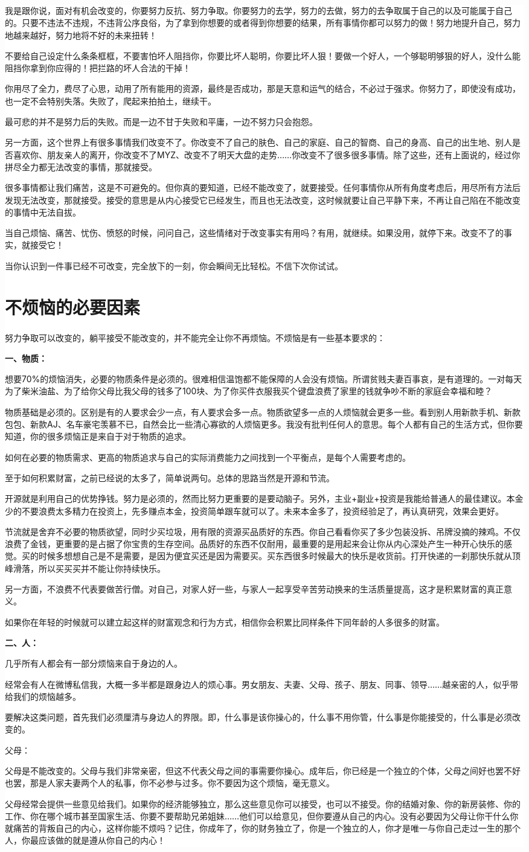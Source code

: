 我是跟你说，面对有机会改变的，你要努力反抗、努力争取。你要努力的去学，努力的去做，努力的去争取属于自己的以及可能属于自己的。只要不违法不违规，不违背公序良俗，为了拿到你想要的或者得到你想要的结果，所有事情你都可以努力的做！努力地提升自己，努力地越来越好，努力地将不好的未来扭转！

不要给自己设定什么条条框框，不要害怕坏人阻挡你，你要比坏人聪明，你要比坏人狠！要做一个好人，一个够聪明够狠的好人，没什么能阻挡你拿到你应得的！把拦路的坏人合法的干掉！

你用尽了全力，费尽了心思，动用了所有能用的资源，最终是否成功，那是天意和运气的结合，不必过于强求。你努力了，即使没有成功，也一定不会特别失落。失败了，爬起来拍拍土，继续干。

最可悲的并不是努力后的失败。而是一边不甘于失败和平庸，一边不努力只会抱怨。

另一方面，这个世界上有很多事情我们改变不了。你改变不了自己的肤色、自己的家庭、自己的智商、自己的身高、自己的出生地、别人是否喜欢你、朋友亲人的离开，你改变不了MYZ、改变不了明天大盘的走势……你改变不了很多很多事情。除了这些，还有上面说的，经过你拼尽全力都无法改变的事情，那就接受。

很多事情都让我们痛苦，这是不可避免的。但你真的要知道，已经不能改变了，就要接受。任何事情你从所有角度考虑后，用尽所有方法后发现无法改变，那就接受。接受的意思是从内心接受它已经发生，而且也无法改变，这时候就要让自己平静下来，不再让自己陷在不能改变的事情中无法自拔。

当自己烦恼、痛苦、忧伤、愤怒的时候，问问自己，这些情绪对于改变事实有用吗？有用，就继续。如果没用，就停下来。改变不了的事实，就接受它！

当你认识到一件事已经不可改变，完全放下的一刻，你会瞬间无比轻松。不信下次你试试。

# 不烦恼的必要因素

努力争取可以改变的，躺平接受不能改变的，并不能完全让你不再烦恼。不烦恼是有一些基本要求的：

**一、物质：**

想要70%的烦恼消失，必要的物质条件是必须的。很难相信温饱都不能保障的人会没有烦恼。所谓贫贱夫妻百事哀，是有道理的。一对每天为了柴米油盐、为了给你父母比我父母的钱多了100块、为了你买件衣服我买个键盘浪费了家里的钱就争吵不断的家庭会幸福和睦？

物质基础是必须的。区别是有的人要求会少一点，有人要求会多一点。物质欲望多一点的人烦恼就会更多一些。看到别人用新款手机、新款包包、新款AJ、名车豪宅羡慕不已，自然会比一些清心寡欲的人烦恼更多。我没有批判任何人的意思。每个人都有自己的生活方式，但你要知道，你的很多烦恼正是来自于对于物质的追求。

如何在必要的物质需求、更高的物质追求与自己的实际消费能力之间找到一个平衡点，是每个人需要考虑的。

至于如何积累财富，之前已经说的太多了，简单说两句。总体的思路当然是开源和节流。

开源就是利用自己的优势挣钱。努力是必须的，然而比努力更重要的是要动脑子。另外，主业+副业+投资是我能给普通人的最佳建议。本金少的不要浪费太多精力在投资上，先多赚点本金，投资简单跟车就可以了。未来本金多了，投资经验足了，再认真研究，效果会更好。

节流就是舍弃不必要的物质欲望，同时少买垃圾，用有限的资源买品质好的东西。你自己看看你买了多少包装没拆、吊牌没摘的辣鸡。不仅浪费了金钱，更重要的是占据了你宝贵的生存空间。品质好的东西不仅耐用，最重要的是用起来会让你从内心深处产生一种开心快乐的感觉。买的时候多想想自己是不是需要，是因为便宜买还是因为需要买。买东西很多时候最大的快乐是收货前。打开快递的一刹那快乐就从顶峰滑落，所以买买买并不能让你持续快乐。

另一方面，不浪费不代表要做苦行僧。对自己，对家人好一些，与家人一起享受辛苦劳动换来的生活质量提高，这才是积累财富的真正意义。

如果你在年轻的时候就可以建立起这样的财富观念和行为方式，相信你会积累比同样条件下同年龄的人多很多的财富。

**二、人：**

几乎所有人都会有一部分烦恼来自于身边的人。

经常会有人在微博私信我，大概一多半都是跟身边人的烦心事。男女朋友、夫妻、父母、孩子、朋友、同事、领导……越亲密的人，似乎带给我们的烦恼越多。

要解决这类问题，首先我们必须厘清与身边人的界限。即，什么事是该你操心的，什么事不用你管，什么事是你能接受的，什么事是必须改变的。

父母：

父母是不能改变的。父母与我们非常亲密，但这不代表父母之间的事需要你操心。成年后，你已经是一个独立的个体，父母之间好也罢不好也罢，那是人家夫妻两个人的私事，你不必参与过多。你不要因为这个烦恼，毫无意义。

父母经常会提供一些意见给我们。如果你的经济能够独立，那么这些意见你可以接受，也可以不接受。你的结婚对象、你的新房装修、你的工作、你在哪个城市甚至国家生活、你要不要帮助兄弟姐妹……他们可以给意见，但你要遵从自己的内心。没有必要因为父母让你干什么你就痛苦的背叛自己的内心，这样你能不烦吗？记住，你成年了，你的财务独立了，你是一个独立的人，你才是唯一与你自己走过一生的那个人，你最应该做的就是遵从你自己的内心！
